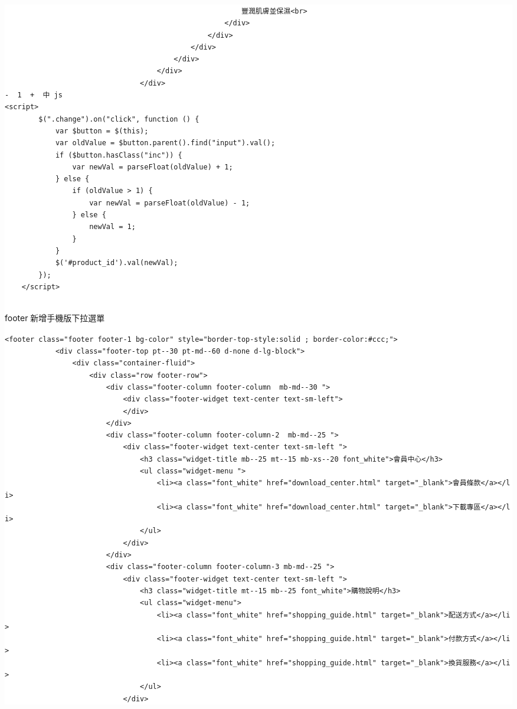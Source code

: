 ```
                                                        豐潤肌膚並保濕<br>
                                                    </div>
                                                </div>
                                            </div>
                                        </div>
                                    </div>
                                </div>
-  1  +  中 js 
<script>
        $(".change").on("click", function () {                                                                         
            var $button = $(this);
            var oldValue = $button.parent().find("input").val();
            if ($button.hasClass("inc")) {
                var newVal = parseFloat(oldValue) + 1;
            } else {
                if (oldValue > 1) {
                    var newVal = parseFloat(oldValue) - 1;
                } else {
                    newVal = 1;
                }
            }
            $('#product_id').val(newVal);
        });	
    </script>
	
```

footer 新增手機版下拉選單

```
<footer class="footer footer-1 bg-color" style="border-top-style:solid ; border-color:#ccc;">
            <div class="footer-top pt--30 pt-md--60 d-none d-lg-block">
                <div class="container-fluid">
                    <div class="row footer-row">
                        <div class="footer-column footer-column  mb-md--30 ">                          
                            <div class="footer-widget text-center text-sm-left">
                            </div>                         
                        </div>
                        <div class="footer-column footer-column-2  mb-md--25 ">
                            <div class="footer-widget text-center text-sm-left ">
                                <h3 class="widget-title mb--25 mt--15 mb-xs--20 font_white">會員中心</h3>
                                <ul class="widget-menu ">
                                    <li><a class="font_white" href="download_center.html" target="_blank">會員條款</a></li>
                                    <li><a class="font_white" href="download_center.html" target="_blank">下載專區</a></li>
                                </ul>
                            </div>
                        </div>
                        <div class="footer-column footer-column-3 mb-md--25 ">
                            <div class="footer-widget text-center text-sm-left ">
                                <h3 class="widget-title mt--15 mb--25 font_white">購物說明</h3>
                                <ul class="widget-menu">
                                    <li><a class="font_white" href="shopping_guide.html" target="_blank">配送方式</a></li>
                                    <li><a class="font_white" href="shopping_guide.html" target="_blank">付款方式</a></li>
                                    <li><a class="font_white" href="shopping_guide.html" target="_blank">換貨服務</a></li>
                                </ul>
                            </div>
```